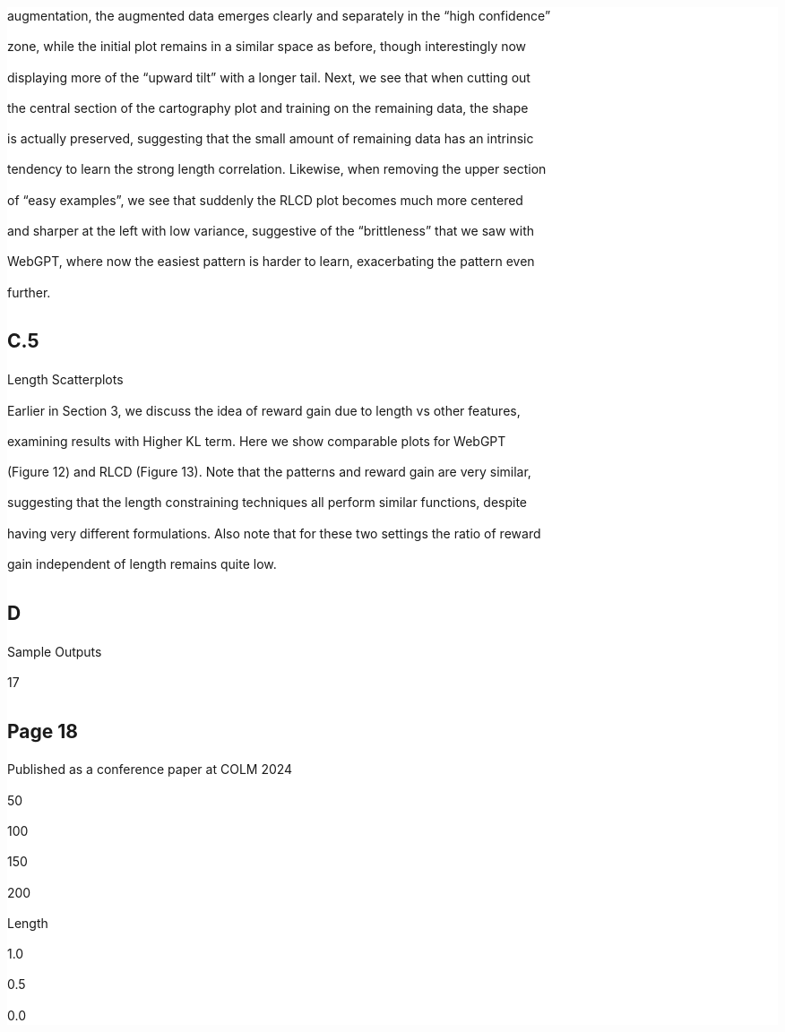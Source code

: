 augmentation, the augmented data emerges clearly and separately in the “high confidence”

zone, while the initial plot remains in a similar space as before, though interestingly now

displaying more of the “upward tilt” with a longer tail. Next, we see that when cutting out

the central section of the cartography plot and training on the remaining data, the shape

is actually preserved, suggesting that the small amount of remaining data has an intrinsic

tendency to learn the strong length correlation. Likewise, when removing the upper section

of “easy examples”, we see that suddenly the RLCD plot becomes much more centered

and sharper at the left with low variance, suggestive of the “brittleness” that we saw with

WebGPT, where now the easiest pattern is harder to learn, exacerbating the pattern even

further.

## C.5

Length Scatterplots

Earlier in Section 3, we discuss the idea of reward gain due to length vs other features,

examining results with Higher KL term. Here we show comparable plots for WebGPT

(Figure 12) and RLCD (Figure 13). Note that the patterns and reward gain are very similar,

suggesting that the length constraining techniques all perform similar functions, despite

having very different formulations. Also note that for these two settings the ratio of reward

gain independent of length remains quite low.

## D

Sample Outputs

17

## Page 18

Published as a conference paper at COLM 2024

50

100

150

200

Length

1.0

0.5

0.0
